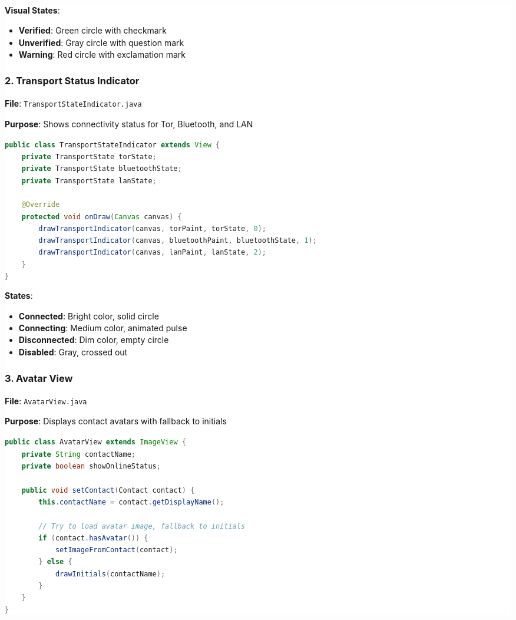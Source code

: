 **Visual States**:
- **Verified**: Green circle with checkmark
- **Unverified**: Gray circle with question mark
- **Warning**: Red circle with exclamation mark

### 2. Transport Status Indicator

**File**: `TransportStateIndicator.java`

**Purpose**: Shows connectivity status for Tor, Bluetooth, and LAN

```java
public class TransportStateIndicator extends View {
    private TransportState torState;
    private TransportState bluetoothState;
    private TransportState lanState;
    
    @Override
    protected void onDraw(Canvas canvas) {
        drawTransportIndicator(canvas, torPaint, torState, 0);
        drawTransportIndicator(canvas, bluetoothPaint, bluetoothState, 1);
        drawTransportIndicator(canvas, lanPaint, lanState, 2);
    }
}
```

**States**:
- **Connected**: Bright color, solid circle
- **Connecting**: Medium color, animated pulse
- **Disconnected**: Dim color, empty circle
- **Disabled**: Gray, crossed out

### 3. Avatar View

**File**: `AvatarView.java`

**Purpose**: Displays contact avatars with fallback to initials

```java
public class AvatarView extends ImageView {
    private String contactName;
    private boolean showOnlineStatus;
    
    public void setContact(Contact contact) {
        this.contactName = contact.getDisplayName();
        
        // Try to load avatar image, fallback to initials
        if (contact.hasAvatar()) {
            setImageFromContact(contact);
        } else {
            drawInitials(contactName);
        }
    }
}
```

